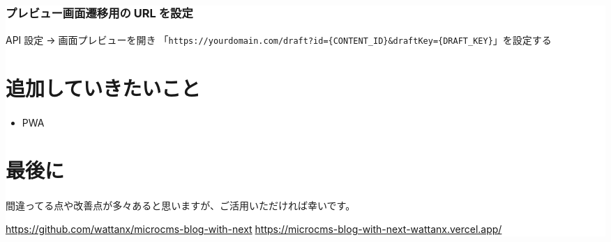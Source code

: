 ### プレビュー画面遷移用の URL を設定

API 設定 -> 画面プレビューを開き
「`https://yourdomain.com/draft?id={CONTENT_ID}&draftKey={DRAFT_KEY}`」を設定する

# 追加していきたいこと

- PWA

# 最後に

間違ってる点や改善点が多々あると思いますが、ご活用いただければ幸いです。

https://github.com/wattanx/microcms-blog-with-next
https://microcms-blog-with-next-wattanx.vercel.app/
